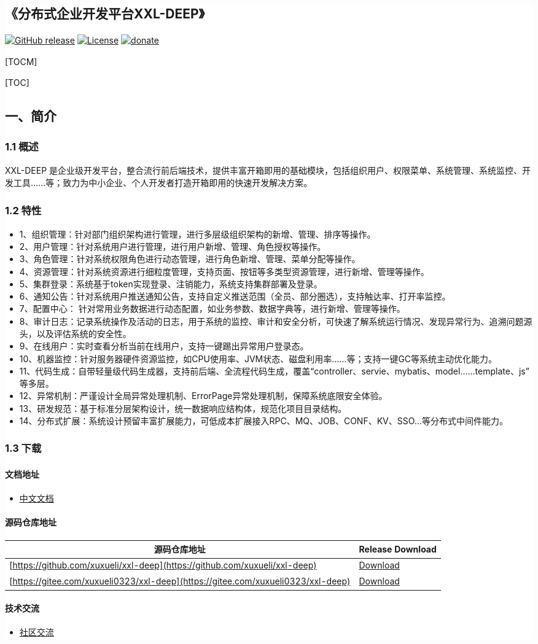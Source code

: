 ## 《分布式企业开发平台XXL-DEEP》

[![GitHub release](https://img.shields.io/github/release/xuxueli/xxl-deep.svg)](https://github.com/xuxueli/xxl-deep/releases)
[![License](https://img.shields.io/badge/license-GPLv3-blue.svg)](http://www.gnu.org/licenses/gpl-3.0.html)
[![donate](https://img.shields.io/badge/%24-donate-ff69b4.svg?style=flat-square)](https://www.xuxueli.com/page/donate.html)

[TOCM]

[TOC]

## 一、简介

### 1.1 概述
XXL-DEEP 是企业级开发平台，整合流行前后端技术，提供丰富开箱即用的基础模块，包括组织用户、权限菜单、系统管理、系统监控、开发工具……等；致力为中小企业、个人开发者打造开箱即用的快速开发解决方案。

### 1.2 特性
- 1、组织管理：针对部门组织架构进行管理，进行多层级组织架构的新增、管理、排序等操作。
- 2、用户管理：针对系统用户进行管理，进行用户新增、管理、角色授权等操作。
- 3、角色管理：针对系统权限角色进行动态管理，进行角色新增、管理、菜单分配等操作。
- 4、资源管理：针对系统资源进行细粒度管理，支持页面、按钮等多类型资源管理，进行新增、管理等操作。
- 5、集群登录：系统基于token实现登录、注销能力，系统支持集群部署及登录。
- 6、通知公告：针对系统用户推送通知公告，支持自定义推送范围（全员、部分圈选），支持触达率、打开率监控。
- 7、配置中心： 针对常用业务数据进行动态配置，如业务参数、数据字典等，进行新增、管理等操作。
- 8、审计日志：记录系统操作及活动的日志，用于系统的监控、审计和安全分析，可快速了解系统运行情况、发现异常行为、追溯问题源头，以及评估系统的安全性。
- 9、在线用户：实时查看分析当前在线用户，支持一键踢出异常用户登录态。
- 10、机器监控：针对服务器硬件资源监控，如CPU使用率、JVM状态、磁盘利用率……等；支持一键GC等系统主动优化能力。
- 11、代码生成：自带轻量级代码生成器，支持前后端、全流程代码生成，覆盖“controller、servie、mybatis、model……template、js” 等多层。
- 12、异常机制：严谨设计全局异常处理机制、ErrorPage异常处理机制，保障系统底限安全体验。
- 13、研发规范：基于标准分层架构设计，统一数据响应结构体，规范化项目目录结构。
- 14、分布式扩展：系统设计预留丰富扩展能力，可低成本扩展接入RPC、MQ、JOB、CONF、KV、SSO…等分布式中间件能力。

### 1.3 下载

#### 文档地址

- [中文文档](https://www.xuxueli.com/xxl-deep/)

#### 源码仓库地址

源码仓库地址 | Release Download
--- | ---
[https://github.com/xuxueli/xxl-deep](https://github.com/xuxueli/xxl-deep) | [Download](https://github.com/xuxueli/xxl-deep/releases)
[https://gitee.com/xuxueli0323/xxl-deep](https://gitee.com/xuxueli0323/xxl-deep) | [Download](https://gitee.com/xuxueli0323/xxl-deep/releases)  


#### 技术交流
- [社区交流](https://www.xuxueli.com/page/community.html)
